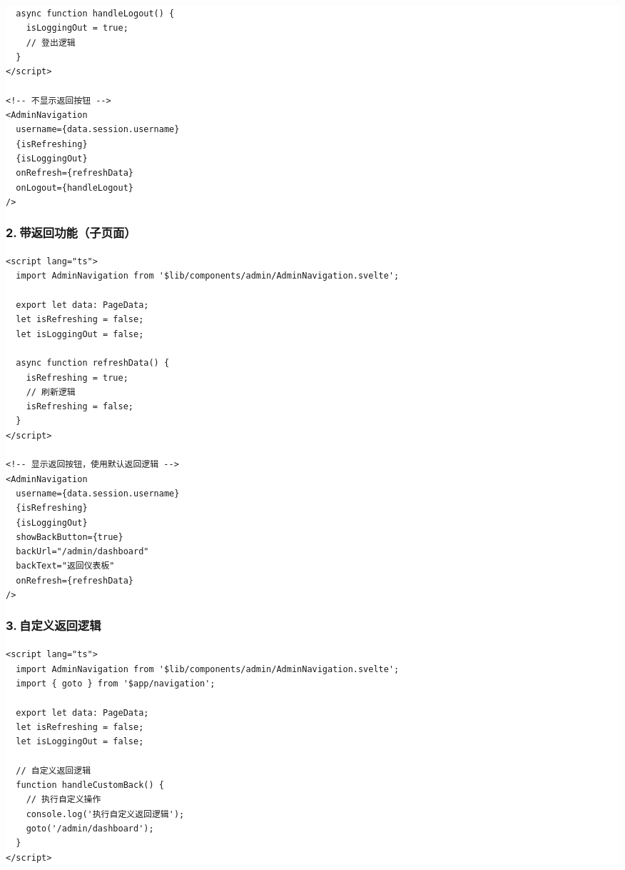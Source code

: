 ```svelte
  async function handleLogout() {
    isLoggingOut = true;
    // 登出逻辑
  }
</script>

<!-- 不显示返回按钮 -->
<AdminNavigation
  username={data.session.username}
  {isRefreshing}
  {isLoggingOut}
  onRefresh={refreshData}
  onLogout={handleLogout}
/>
```

### 2. 带返回功能（子页面）

```svelte
<script lang="ts">
  import AdminNavigation from '$lib/components/admin/AdminNavigation.svelte';
  
  export let data: PageData;
  let isRefreshing = false;
  let isLoggingOut = false;
  
  async function refreshData() {
    isRefreshing = true;
    // 刷新逻辑
    isRefreshing = false;
  }
</script>

<!-- 显示返回按钮，使用默认返回逻辑 -->
<AdminNavigation
  username={data.session.username}
  {isRefreshing}
  {isLoggingOut}
  showBackButton={true}
  backUrl="/admin/dashboard"
  backText="返回仪表板"
  onRefresh={refreshData}
/>
```

### 3. 自定义返回逻辑

```svelte
<script lang="ts">
  import AdminNavigation from '$lib/components/admin/AdminNavigation.svelte';
  import { goto } from '$app/navigation';
  
  export let data: PageData;
  let isRefreshing = false;
  let isLoggingOut = false;
  
  // 自定义返回逻辑
  function handleCustomBack() {
    // 执行自定义操作
    console.log('执行自定义返回逻辑');
    goto('/admin/dashboard');
  }
</script>

```